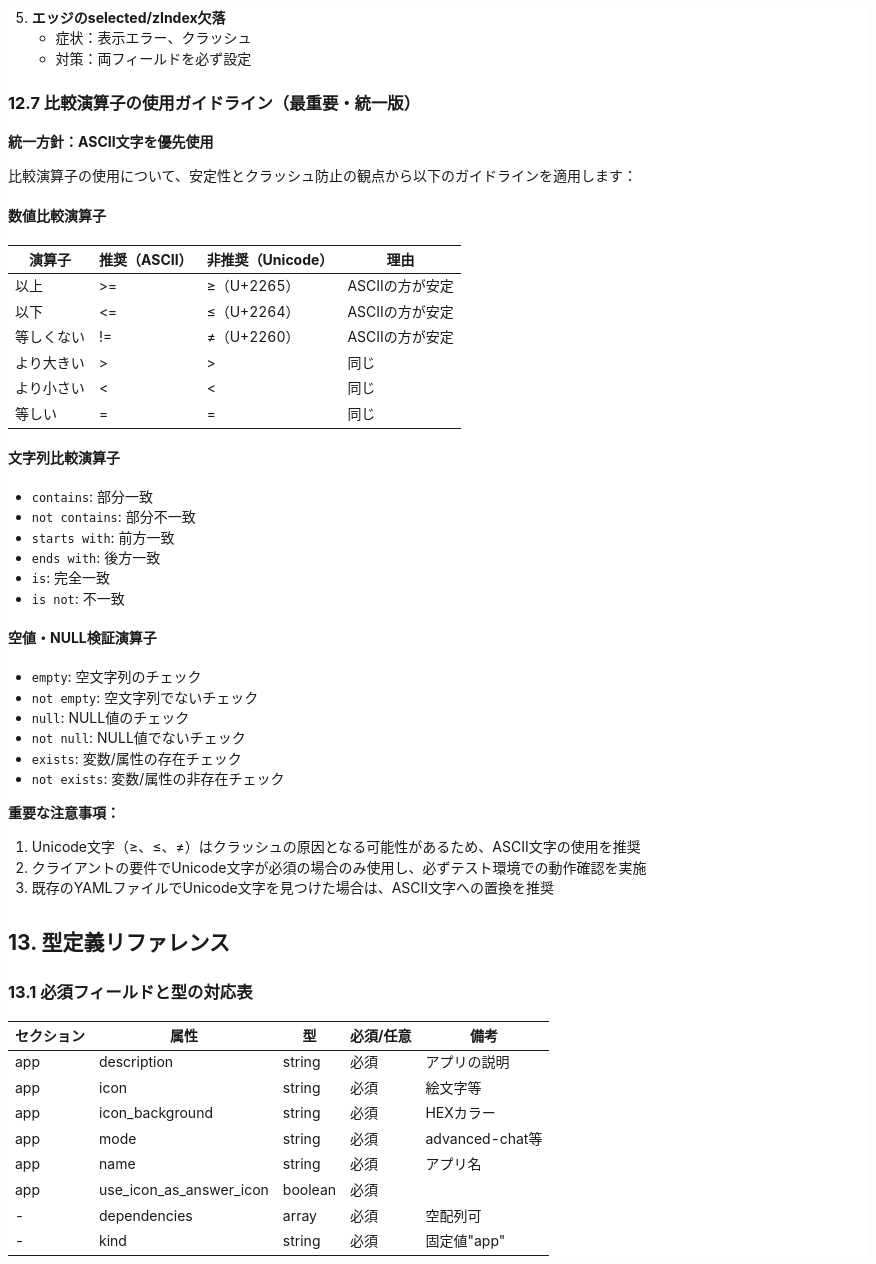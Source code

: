 5. **エッジのselected/zIndex欠落**
   - 症状：表示エラー、クラッシュ
   - 対策：両フィールドを必ず設定

### 12.7 比較演算子の使用ガイドライン（最重要・統一版）

**統一方針：ASCII文字を優先使用**

比較演算子の使用について、安定性とクラッシュ防止の観点から以下のガイドラインを適用します：

#### 数値比較演算子
| 演算子 | 推奨（ASCII） | 非推奨（Unicode） | 理由 |
|--------|--------------|-----------------|------|
| 以上 | >= | ≥（U+2265） | ASCIIの方が安定 |
| 以下 | <= | ≤（U+2264） | ASCIIの方が安定 |
| 等しくない | != | ≠（U+2260） | ASCIIの方が安定 |
| より大きい | > | > | 同じ |
| より小さい | < | < | 同じ |
| 等しい | = | = | 同じ |

#### 文字列比較演算子
- `contains`: 部分一致
- `not contains`: 部分不一致
- `starts with`: 前方一致
- `ends with`: 後方一致
- `is`: 完全一致
- `is not`: 不一致

#### 空値・NULL検証演算子
- `empty`: 空文字列のチェック
- `not empty`: 空文字列でないチェック
- `null`: NULL値のチェック
- `not null`: NULL値でないチェック
- `exists`: 変数/属性の存在チェック
- `not exists`: 変数/属性の非存在チェック

**重要な注意事項：**
1. Unicode文字（≥、≤、≠）はクラッシュの原因となる可能性があるため、ASCII文字の使用を推奨
2. クライアントの要件でUnicode文字が必須の場合のみ使用し、必ずテスト環境での動作確認を実施
3. 既存のYAMLファイルでUnicode文字を見つけた場合は、ASCII文字への置換を推奨

## 13. 型定義リファレンス

### 13.1 必須フィールドと型の対応表
| セクション | 属性 | 型 | 必須/任意 | 備考 |
|-----------|------|-----|----------|------|
| app | description | string | 必須 | アプリの説明 |
| app | icon | string | 必須 | 絵文字等 |
| app | icon_background | string | 必須 | HEXカラー |
| app | mode | string | 必須 | advanced-chat等 |
| app | name | string | 必須 | アプリ名 |
| app | use_icon_as_answer_icon | boolean | 必須 | | 
| - | dependencies | array | 必須 | 空配列可 |
| - | kind | string | 必須 | 固定値"app" |